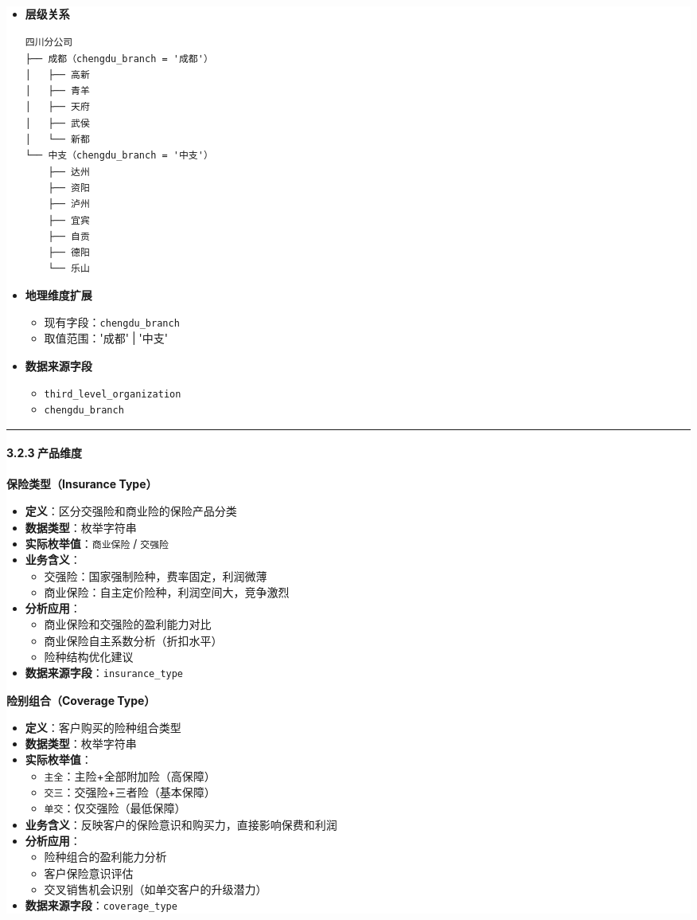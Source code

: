 - **层级关系**  
  ```
  四川分公司
  ├── 成都（chengdu_branch = '成都'）
  │   ├── 高新
  │   ├── 青羊
  │   ├── 天府
  │   ├── 武侯
  │   └── 新都
  └── 中支（chengdu_branch = '中支'）
      ├── 达州
      ├── 资阳
      ├── 泸州
      ├── 宜宾
      ├── 自贡
      ├── 德阳
      └── 乐山
  ```

- **地理维度扩展**  
  - 现有字段：`chengdu_branch`  
  - 取值范围：'成都' | '中支'

- **数据来源字段**  
  - `third_level_organization`  
  - `chengdu_branch`

---

#### 3.2.3 产品维度

**保险类型（Insurance Type）**

- **定义**：区分交强险和商业险的保险产品分类
- **数据类型**：枚举字符串
- **实际枚举值**：`商业保险` / `交强险`
- **业务含义**：
  - 交强险：国家强制险种，费率固定，利润微薄
  - 商业保险：自主定价险种，利润空间大，竞争激烈
- **分析应用**：
  - 商业保险和交强险的盈利能力对比
  - 商业保险自主系数分析（折扣水平）
  - 险种结构优化建议
- **数据来源字段**：`insurance_type`

**险别组合（Coverage Type）**

- **定义**：客户购买的险种组合类型
- **数据类型**：枚举字符串
- **实际枚举值**：
  - `主全`：主险+全部附加险（高保障）
  - `交三`：交强险+三者险（基本保障）
  - `单交`：仅交强险（最低保障）
- **业务含义**：反映客户的保险意识和购买力，直接影响保费和利润
- **分析应用**：
  - 险种组合的盈利能力分析
  - 客户保险意识评估
  - 交叉销售机会识别（如单交客户的升级潜力）
- **数据来源字段**：`coverage_type`

